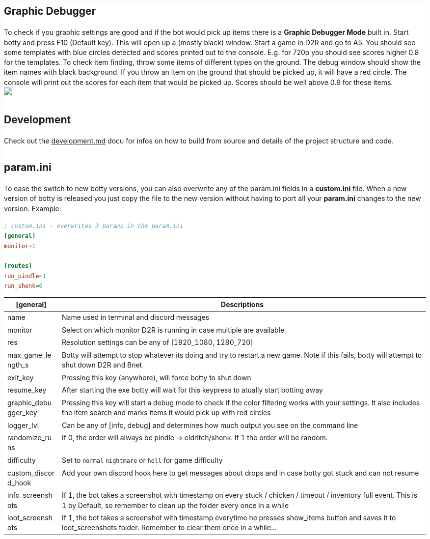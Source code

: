 ## Graphic Debugger
To check if you graphic settings are good and if the bot would pick up items there is a **Graphic Debugger Mode** built in. Start botty and press F10 (Default key). This will open up a (mostly black) window. Start a game in D2R and go to A5. You should see some templates with blue circles detected and scores printed out to the console. E.g. for 720p you should see scores higher 0.8 for the templates. To check item finding, throw some items of different types on the ground. The debug window should show the item names with black background. If you throw an item on the ground that should be picked up, it will have a red circle. The console will print out the scores for each item that would be picked up. Scores should be well above 0.9 for these items.</br>
<img src="assets/docs/graphic_debugger.png" width="900">

## Development
Check out the [development.md](development.md) docu for infos on how to build from source and details of the project structure and code.

## param.ini
To ease the switch to new botty versions, you can also overwrite any of the param.ini fields in a __custom.ini__ file. When a new version of botty is released you just copy the file to the new version without having to port all your __param.ini__ changes to the new version. Example:
```ini
; custom.ini - overwrites 3 params in the param.ini
[general]
monitor=1

[routes]
run_pindle=1
run_shenk=0
```

 [general]                      | Descriptions
--------------------------------|---------------------------------------------
name | Name used in terminal and discord messages
monitor | Select on which monitor D2R is running in case multiple are available
res | Resolution settings can be any of [1920_1080, 1280_720]
max_game_length_s | Botty will attempt to stop whatever its doing and try to restart a new game. Note if this fails, botty will attempt to shut down D2R and Bnet
exit_key | Pressing this key (anywhere), will force botty to shut down
resume_key | After starting the exe botty will wait for this keypress to atually start botting away
graphic_debugger_key | Pressing this key will start a debug mode to check if the color filtering works with your settings. It also includes the item search and marks items it would pick up with red circles
logger_lvl | Can be any of [info, debug] and determines how much output you see on the command line
randomize_runs | If 0, the order will always be pindle -> eldritch/shenk. If 1 the order will be random.
difficulty | Set to `normal` `nightmare` or `hell` for game difficulty
custom_discord_hook | Add your own discord hook here to get messages about drops and in case botty got stuck and can not resume
info_screenshots | If 1, the bot takes a screenshot with timestamp on every stuck / chicken / timeout / inventory full event. This is 1 by Default, so remember to clean up the folder every once in a while
loot_screenshots | If 1, the bot takes a screenshot with timestamp everytime he presses show_items button and saves it to loot_screenshots folder. Remember to clear them once in a while...
